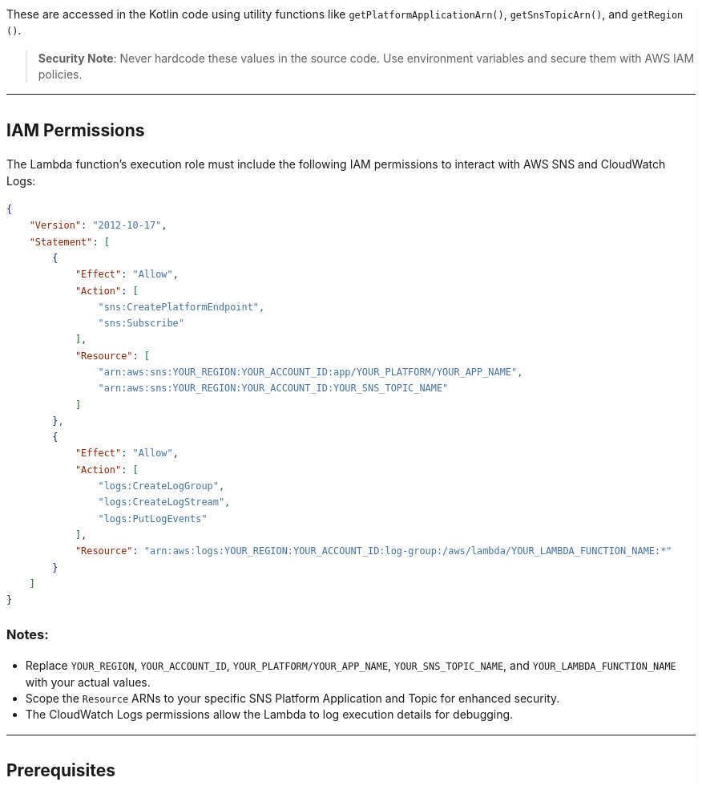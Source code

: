 These are accessed in the Kotlin code using utility functions like `getPlatformApplicationArn()`, `getSnsTopicArn()`, and `getRegion()`.

> **Security Note**: Never hardcode these values in the source code. Use environment variables and secure them with AWS IAM policies.

---

## IAM Permissions

The Lambda function’s execution role must include the following IAM permissions to interact with AWS SNS and CloudWatch Logs:

```json
{
    "Version": "2012-10-17",
    "Statement": [
        {
            "Effect": "Allow",
            "Action": [
                "sns:CreatePlatformEndpoint",
                "sns:Subscribe"
            ],
            "Resource": [
                "arn:aws:sns:YOUR_REGION:YOUR_ACCOUNT_ID:app/YOUR_PLATFORM/YOUR_APP_NAME",
                "arn:aws:sns:YOUR_REGION:YOUR_ACCOUNT_ID:YOUR_SNS_TOPIC_NAME"
            ]
        },
        {
            "Effect": "Allow",
            "Action": [
                "logs:CreateLogGroup",
                "logs:CreateLogStream",
                "logs:PutLogEvents"
            ],
            "Resource": "arn:aws:logs:YOUR_REGION:YOUR_ACCOUNT_ID:log-group:/aws/lambda/YOUR_LAMBDA_FUNCTION_NAME:*"
        }
    ]
}
```

### Notes:
- Replace `YOUR_REGION`, `YOUR_ACCOUNT_ID`, `YOUR_PLATFORM/YOUR_APP_NAME`, `YOUR_SNS_TOPIC_NAME`, and `YOUR_LAMBDA_FUNCTION_NAME` with your actual values.
- Scope the `Resource` ARNs to your specific SNS Platform Application and Topic for enhanced security.
- The CloudWatch Logs permissions allow the Lambda to log execution details for debugging.

---

## Prerequisites
